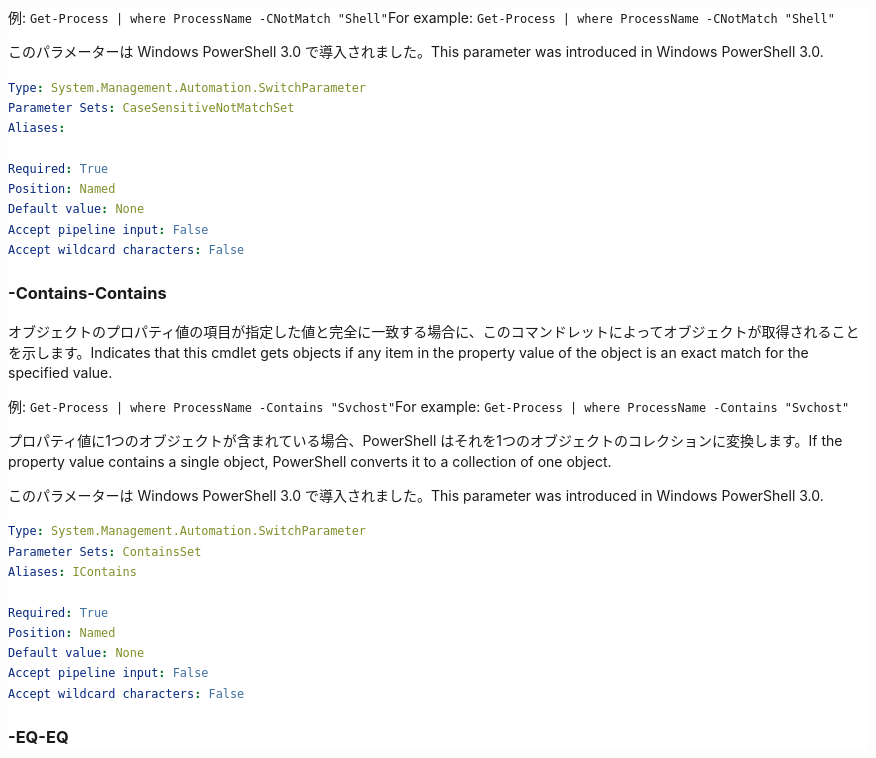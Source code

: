 <span data-ttu-id="c8cf3-266">例: `Get-Process | where ProcessName -CNotMatch "Shell"`</span><span class="sxs-lookup"><span data-stu-id="c8cf3-266">For example: `Get-Process | where ProcessName -CNotMatch "Shell"`</span></span>

<span data-ttu-id="c8cf3-267">このパラメーターは Windows PowerShell 3.0 で導入されました。</span><span class="sxs-lookup"><span data-stu-id="c8cf3-267">This parameter was introduced in Windows PowerShell 3.0.</span></span>

```yaml
Type: System.Management.Automation.SwitchParameter
Parameter Sets: CaseSensitiveNotMatchSet
Aliases:

Required: True
Position: Named
Default value: None
Accept pipeline input: False
Accept wildcard characters: False
```

### <span data-ttu-id="c8cf3-268">-Contains</span><span class="sxs-lookup"><span data-stu-id="c8cf3-268">-Contains</span></span>

<span data-ttu-id="c8cf3-269">オブジェクトのプロパティ値の項目が指定した値と完全に一致する場合に、このコマンドレットによってオブジェクトが取得されることを示します。</span><span class="sxs-lookup"><span data-stu-id="c8cf3-269">Indicates that this cmdlet gets objects if any item in the property value of the object is an exact match for the specified value.</span></span>

<span data-ttu-id="c8cf3-270">例: `Get-Process | where ProcessName -Contains "Svchost"`</span><span class="sxs-lookup"><span data-stu-id="c8cf3-270">For example: `Get-Process | where ProcessName -Contains "Svchost"`</span></span>

<span data-ttu-id="c8cf3-271">プロパティ値に1つのオブジェクトが含まれている場合、PowerShell はそれを1つのオブジェクトのコレクションに変換します。</span><span class="sxs-lookup"><span data-stu-id="c8cf3-271">If the property value contains a single object, PowerShell converts it to a collection of one object.</span></span>

<span data-ttu-id="c8cf3-272">このパラメーターは Windows PowerShell 3.0 で導入されました。</span><span class="sxs-lookup"><span data-stu-id="c8cf3-272">This parameter was introduced in Windows PowerShell 3.0.</span></span>

```yaml
Type: System.Management.Automation.SwitchParameter
Parameter Sets: ContainsSet
Aliases: IContains

Required: True
Position: Named
Default value: None
Accept pipeline input: False
Accept wildcard characters: False
```

### <span data-ttu-id="c8cf3-273">-EQ</span><span class="sxs-lookup"><span data-stu-id="c8cf3-273">-EQ</span></span>
